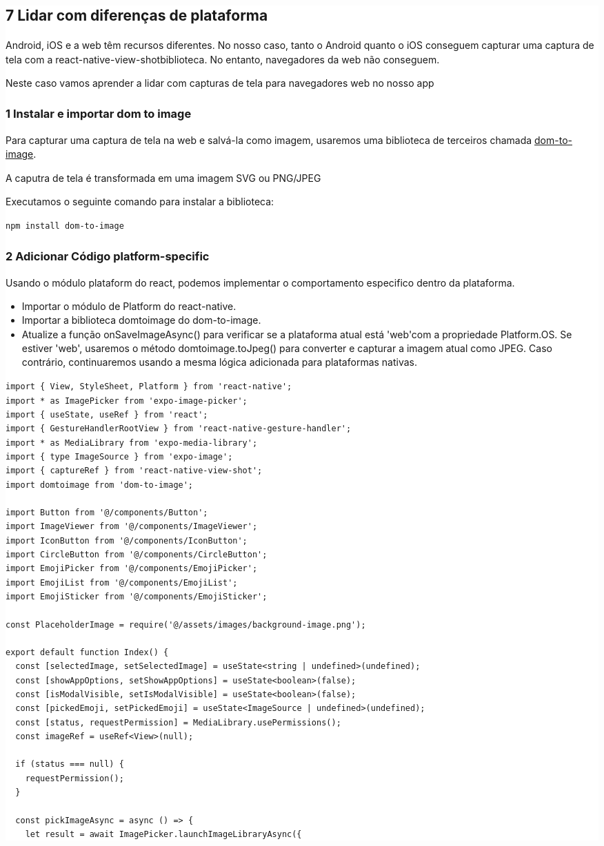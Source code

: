## 7 Lidar com diferenças de plataforma

Android, iOS e a web têm recursos diferentes. No nosso caso, tanto o Android quanto o iOS conseguem capturar uma captura de tela com a react-native-view-shotbiblioteca. No entanto, navegadores da web não conseguem.

Neste caso vamos aprender a lidar com capturas de tela para navegadores web no nosso app

### 1 Instalar e importar dom to image

Para capturar uma captura de tela na web e salvá-la como imagem, usaremos uma biblioteca de terceiros chamada [dom-to-image](https://github.com/tsayen/dom-to-image#readme).

A caputra de tela é transformada em uma imagem SVG ou PNG/JPEG

Executamos o seguinte comando para instalar a biblioteca: 

```sh
npm install dom-to-image
```

### 2 Adicionar Código platform-specific

Usando o módulo plataform do react, podemos implementar o comportamento especifico dentro da plataforma.  

- Importar o  módulo de  Platform do react-native.
- Importar a biblioteca domtoimage do dom-to-image.
- Atualize a função onSaveImageAsync() para verificar se a plataforma atual está 'web'com a propriedade Platform.OS. Se estiver 'web', usaremos o método domtoimage.toJpeg() para converter e capturar a <View> imagem atual como JPEG. Caso contrário, continuaremos usando a mesma lógica adicionada para plataformas nativas.

```tsx
import { View, StyleSheet, Platform } from 'react-native';
import * as ImagePicker from 'expo-image-picker';
import { useState, useRef } from 'react';
import { GestureHandlerRootView } from 'react-native-gesture-handler';
import * as MediaLibrary from 'expo-media-library';
import { type ImageSource } from 'expo-image';
import { captureRef } from 'react-native-view-shot';
import domtoimage from 'dom-to-image';

import Button from '@/components/Button';
import ImageViewer from '@/components/ImageViewer';
import IconButton from '@/components/IconButton';
import CircleButton from '@/components/CircleButton';
import EmojiPicker from '@/components/EmojiPicker';
import EmojiList from '@/components/EmojiList';
import EmojiSticker from '@/components/EmojiSticker';

const PlaceholderImage = require('@/assets/images/background-image.png');

export default function Index() {
  const [selectedImage, setSelectedImage] = useState<string | undefined>(undefined);
  const [showAppOptions, setShowAppOptions] = useState<boolean>(false);
  const [isModalVisible, setIsModalVisible] = useState<boolean>(false);
  const [pickedEmoji, setPickedEmoji] = useState<ImageSource | undefined>(undefined);
  const [status, requestPermission] = MediaLibrary.usePermissions();
  const imageRef = useRef<View>(null);

  if (status === null) {
    requestPermission();
  }

  const pickImageAsync = async () => {
    let result = await ImagePicker.launchImageLibraryAsync({
```